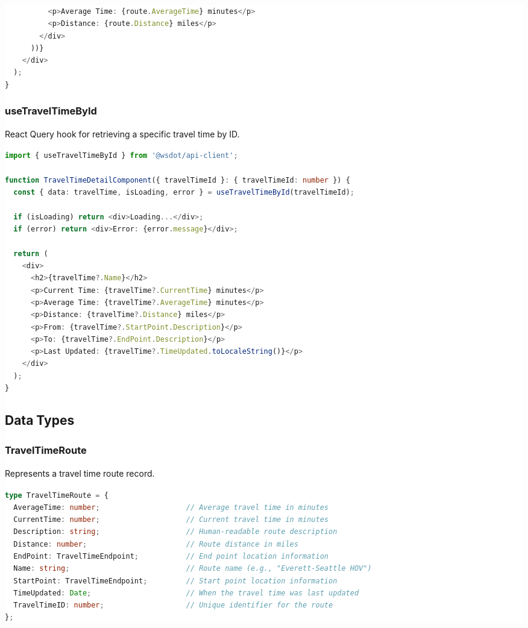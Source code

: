 ```typescript
          <p>Average Time: {route.AverageTime} minutes</p>
          <p>Distance: {route.Distance} miles</p>
        </div>
      ))}
    </div>
  );
}
```

### useTravelTimeById

React Query hook for retrieving a specific travel time by ID.

```typescript
import { useTravelTimeById } from '@wsdot/api-client';

function TravelTimeDetailComponent({ travelTimeId }: { travelTimeId: number }) {
  const { data: travelTime, isLoading, error } = useTravelTimeById(travelTimeId);

  if (isLoading) return <div>Loading...</div>;
  if (error) return <div>Error: {error.message}</div>;

  return (
    <div>
      <h2>{travelTime?.Name}</h2>
      <p>Current Time: {travelTime?.CurrentTime} minutes</p>
      <p>Average Time: {travelTime?.AverageTime} minutes</p>
      <p>Distance: {travelTime?.Distance} miles</p>
      <p>From: {travelTime?.StartPoint.Description}</p>
      <p>To: {travelTime?.EndPoint.Description}</p>
      <p>Last Updated: {travelTime?.TimeUpdated.toLocaleString()}</p>
    </div>
  );
}
```

## Data Types

### TravelTimeRoute

Represents a travel time route record.

```typescript
type TravelTimeRoute = {
  AverageTime: number;                    // Average travel time in minutes
  CurrentTime: number;                    // Current travel time in minutes
  Description: string;                    // Human-readable route description
  Distance: number;                       // Route distance in miles
  EndPoint: TravelTimeEndpoint;           // End point location information
  Name: string;                           // Route name (e.g., "Everett-Seattle HOV")
  StartPoint: TravelTimeEndpoint;         // Start point location information
  TimeUpdated: Date;                      // When the travel time was last updated
  TravelTimeID: number;                   // Unique identifier for the route
};
```
